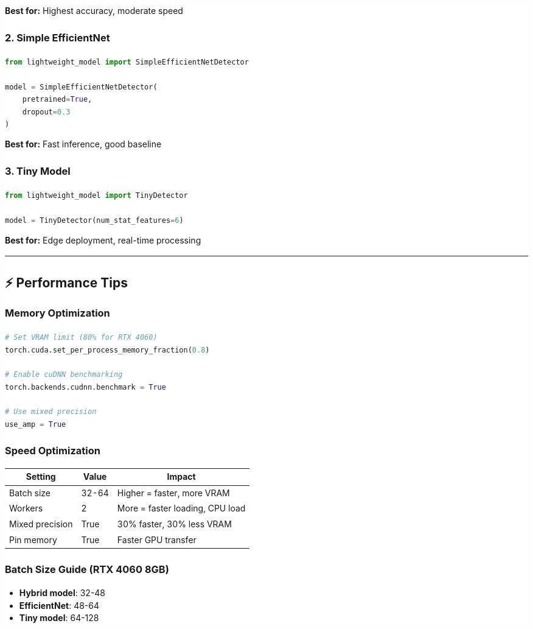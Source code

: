 **Best for:** Highest accuracy, moderate speed

### 2. Simple EfficientNet
```python
from lightweight_model import SimpleEfficientNetDetector

model = SimpleEfficientNetDetector(
    pretrained=True,
    dropout=0.3
)
```

**Best for:** Fast inference, good baseline

### 3. Tiny Model
```python
from lightweight_model import TinyDetector

model = TinyDetector(num_stat_features=6)
```

**Best for:** Edge deployment, real-time processing

---

## ⚡ Performance Tips

### Memory Optimization

```python
# Set VRAM limit (80% for RTX 4060)
torch.cuda.set_per_process_memory_fraction(0.8)

# Enable cuDNN benchmarking
torch.backends.cudnn.benchmark = True

# Use mixed precision
use_amp = True
```

### Speed Optimization

| Setting | Value | Impact |
|---------|-------|--------|
| Batch size | 32-64 | Higher = faster, more VRAM |
| Workers | 2 | More = faster loading, CPU load |
| Mixed precision | True | 30% faster, 30% less VRAM |
| Pin memory | True | Faster GPU transfer |

### Batch Size Guide (RTX 4060 8GB)
- **Hybrid model**: 32-48
- **EfficientNet**: 48-64
- **Tiny model**: 64-128
